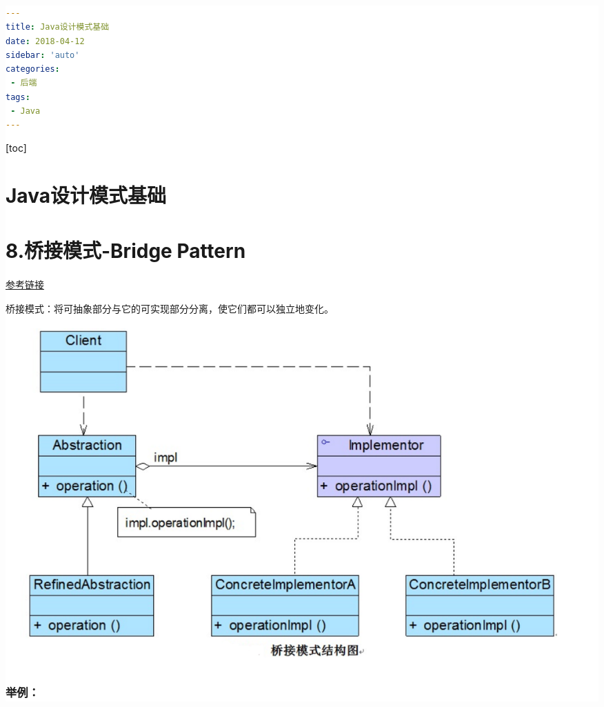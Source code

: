 ```yaml
---
title: Java设计模式基础
date: 2018-04-12
sidebar: 'auto'
categories: 
 - 后端
tags:
 - Java
---
```


[toc]

# Java设计模式基础


# 8.桥接模式-Bridge Pattern

[参考链接](http://www.jasongj.com/design_pattern/bridge/)

桥接模式：将可抽象部分与它的可实现部分分离，使它们都可以独立地变化。
![10](../blog_img/JavaDesignPatterns_img_10.png)

<h3>举例：</h3>
